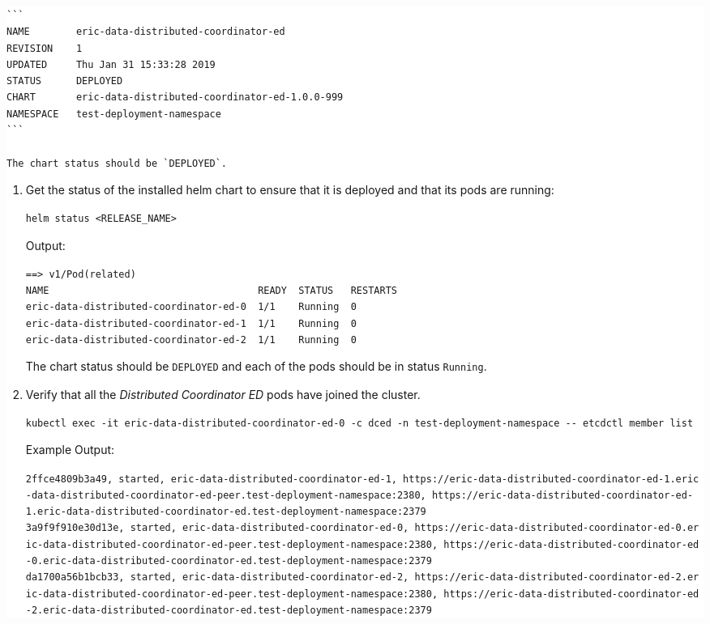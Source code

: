    ```
    NAME        eric-data-distributed-coordinator-ed
    REVISION    1
    UPDATED     Thu Jan 31 15:33:28 2019
    STATUS      DEPLOYED
    CHART       eric-data-distributed-coordinator-ed-1.0.0-999
    NAMESPACE   test-deployment-namespace
    ```

    The chart status should be `DEPLOYED`.

1. Get the status of the installed helm chart to ensure that it is deployed and
   that its pods are running:

    ```
    helm status <RELEASE_NAME>
    ```

    Output:

    ```
    ==> v1/Pod(related)
    NAME                                    READY  STATUS   RESTARTS
    eric-data-distributed-coordinator-ed-0  1/1    Running  0
    eric-data-distributed-coordinator-ed-1  1/1    Running  0
    eric-data-distributed-coordinator-ed-2  1/1    Running  0
    ```

    The chart status should be `DEPLOYED` and each of the  pods should be in
status `Running`.

1. Verify that all the *Distributed Coordinator ED* pods have joined the
   cluster.

    ```
    kubectl exec -it eric-data-distributed-coordinator-ed-0 -c dced -n test-deployment-namespace -- etcdctl member list
    ```

    Example Output:

    ```
    2ffce4809b3a49, started, eric-data-distributed-coordinator-ed-1, https://eric-data-distributed-coordinator-ed-1.eric-data-distributed-coordinator-ed-peer.test-deployment-namespace:2380, https://eric-data-distributed-coordinator-ed-1.eric-data-distributed-coordinator-ed.test-deployment-namespace:2379
    3a9f9f910e30d13e, started, eric-data-distributed-coordinator-ed-0, https://eric-data-distributed-coordinator-ed-0.eric-data-distributed-coordinator-ed-peer.test-deployment-namespace:2380, https://eric-data-distributed-coordinator-ed-0.eric-data-distributed-coordinator-ed.test-deployment-namespace:2379
    da1700a56b1bcb33, started, eric-data-distributed-coordinator-ed-2, https://eric-data-distributed-coordinator-ed-2.eric-data-distributed-coordinator-ed-peer.test-deployment-namespace:2380, https://eric-data-distributed-coordinator-ed-2.eric-data-distributed-coordinator-ed.test-deployment-namespace:2379
    ```
